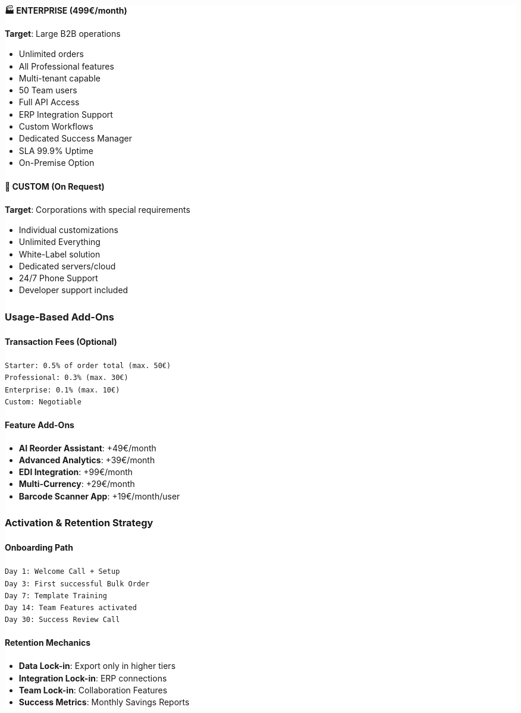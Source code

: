 #### 🏭 **ENTERPRISE (499€/month)**
**Target**: Large B2B operations
- Unlimited orders
- All Professional features
- Multi-tenant capable
- 50 Team users
- Full API Access
- ERP Integration Support
- Custom Workflows
- Dedicated Success Manager
- SLA 99.9% Uptime
- On-Premise Option

#### 🚀 **CUSTOM (On Request)**
**Target**: Corporations with special requirements
- Individual customizations
- Unlimited Everything
- White-Label solution
- Dedicated servers/cloud
- 24/7 Phone Support
- Developer support included

### Usage-Based Add-Ons

#### Transaction Fees (Optional)
```
Starter: 0.5% of order total (max. 50€)
Professional: 0.3% (max. 30€)
Enterprise: 0.1% (max. 10€)
Custom: Negotiable
```

#### Feature Add-Ons
- **AI Reorder Assistant**: +49€/month
- **Advanced Analytics**: +39€/month
- **EDI Integration**: +99€/month
- **Multi-Currency**: +29€/month
- **Barcode Scanner App**: +19€/month/user

### Activation & Retention Strategy

#### Onboarding Path
```
Day 1: Welcome Call + Setup
Day 3: First successful Bulk Order
Day 7: Template Training
Day 14: Team Features activated
Day 30: Success Review Call
```

#### Retention Mechanics
- **Data Lock-in**: Export only in higher tiers
- **Integration Lock-in**: ERP connections
- **Team Lock-in**: Collaboration Features
- **Success Metrics**: Monthly Savings Reports

